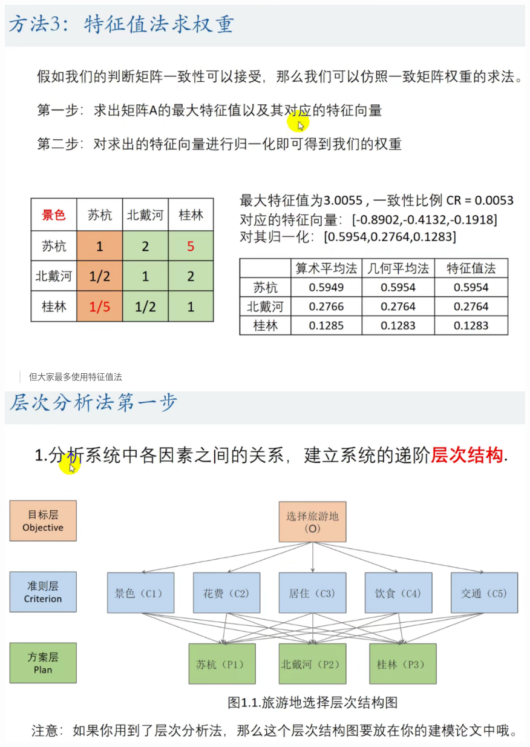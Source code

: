 ![image-20211123201050276](.\images\image-20211123201050276.png)

> 但大家最多使用特征值法

![image-20211123203227542](.\images\image-20211123203227542.png)
